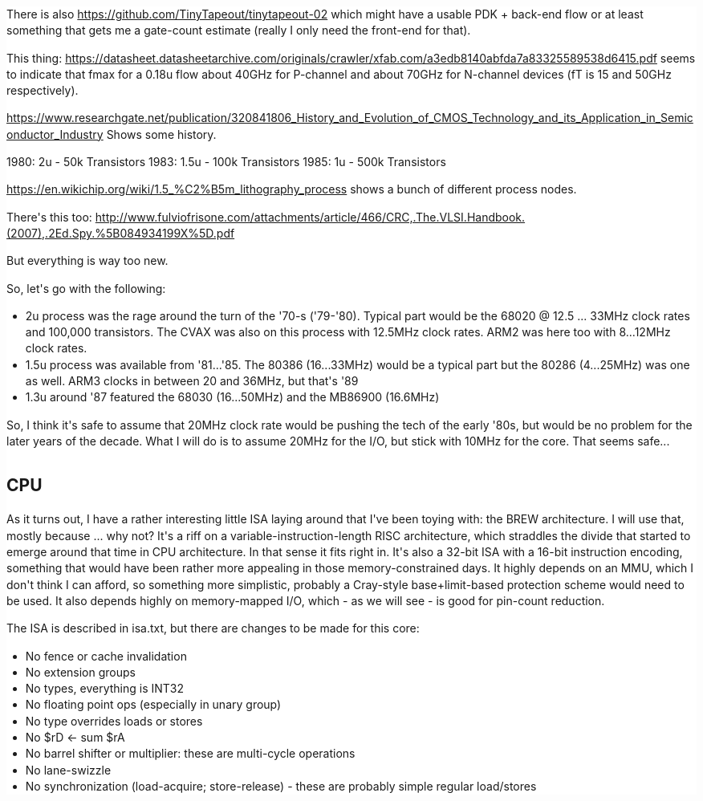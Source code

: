 There is also https://github.com/TinyTapeout/tinytapeout-02 which might have a usable PDK + back-end flow or at least something that gets me a gate-count estimate (really I only need the front-end for that).

This thing: https://datasheet.datasheetarchive.com/originals/crawler/xfab.com/a3edb8140abfda7a83325589538d6415.pdf seems to indicate that fmax for a 0.18u flow about 40GHz for P-channel and about 70GHz for N-channel devices (fT is 15 and 50GHz respectively).

https://www.researchgate.net/publication/320841806_History_and_Evolution_of_CMOS_Technology_and_its_Application_in_Semiconductor_Industry Shows some history.

1980: 2u   -  50k Transistors
1983: 1.5u - 100k Transistors
1985: 1u   - 500k Transistors

https://en.wikichip.org/wiki/1.5_%C2%B5m_lithography_process shows a bunch of different process nodes.

There's this too: http://www.fulviofrisone.com/attachments/article/466/CRC,.The.VLSI.Handbook.(2007),.2Ed.Spy.%5B084934199X%5D.pdf

But everything is way too new.

So, let's go with the following:
- 2u process was the rage around the turn of the '70-s ('79-'80). Typical part would be the 68020 @ 12.5 ... 33MHz clock rates and 100,000 transistors. The CVAX was also on this process with 12.5MHz clock rates. ARM2 was here too with 8...12MHz clock rates.
- 1.5u process was available from '81...'85. The 80386 (16...33MHz) would be a typical part but the 80286 (4...25MHz) was one as well. ARM3 clocks in between 20 and 36MHz, but that's '89
- 1.3u around '87 featured the 68030 (16...50MHz) and the MB86900 (16.6MHz)

So, I think it's safe to assume that 20MHz clock rate would be pushing the tech of the early '80s, but would be no problem for the later years of the decade. What I will do is to assume 20MHz for the I/O, but stick with 10MHz for the core. That seems safe...

## CPU

As it turns out, I have a rather interesting little ISA laying around that I've been toying with: the BREW architecture. I will use that, mostly because ... why not? It's a riff on a variable-instruction-length RISC architecture, which straddles the divide that started to emerge around that time in CPU architecture. In that sense it fits right in. It's also a 32-bit ISA with a 16-bit instruction encoding, something that would have been rather more appealing in those memory-constrained days. It highly depends on an MMU, which I don't think I can afford, so something more simplistic, probably a Cray-style base+limit-based protection scheme would need to be used. It also depends highly on memory-mapped I/O, which - as we will see - is good for pin-count reduction.

The ISA is described in isa.txt, but there are changes to be made for this core:
- No fence or cache invalidation
- No extension groups
- No types, everything is INT32
- No floating point ops (especially in unary group)
- No type overrides loads or stores
- No $rD <- sum $rA
- No barrel shifter or multiplier: these are multi-cycle operations
- No lane-swizzle
- No synchronization (load-acquire; store-release) - these are probably simple regular load/stores
